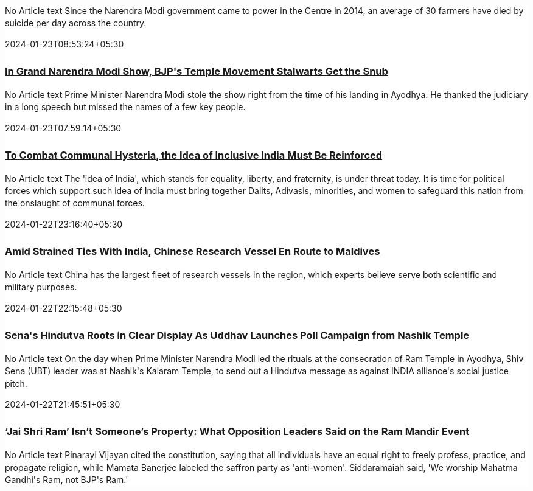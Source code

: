 No Article text 
Since the Narendra Modi government came to power in the Centre in 2014, an average of 30 farmers have died by suicide per day across the country.

2024-01-23T08:53:24+05:30
### [In Grand Narendra Modi Show, BJP's Temple Movement Stalwarts Get the Snub](https://thewire.in/communalism/narendra-modi-ayodhya-event-january-22-advani-jodhi-rss-kar-sevak)

No Article text 
Prime Minister Narendra Modi stole the show right from the time of his landing in Ayodhya. He thanked the judiciary in a long speech but missed the names of a few key people.

2024-01-23T07:59:14+05:30
### [To Combat Communal Hysteria, the Idea of Inclusive India Must Be Reinforced](https://thewire.in/communalism/to-combat-hysteria-around-ram-mandir-an-inclusive-idea-of-india-must-be-reinforced)

No Article text 
The 'idea of India', which stands for equality, liberty, and fraternity, is under threat today. It is time for political forces which support such idea of India must bring together Dalits, Adivasis, minorities, and women to safeguard this nation from the onslaught of communal forces.

2024-01-22T23:16:40+05:30
### [Amid Strained Ties With India, Chinese Research Vessel En Route to Maldives](https://thewire.in/diplomacy/amid-strained-ties-with-india-chinese-research-vessel-en-route-to-maldives)

No Article text 
China has the largest fleet of research vessels in the region, which experts believe serve both scientific and military purposes.

2024-01-22T22:15:48+05:30
### [Sena's Hindutva Roots in Clear Display As Uddhav Launches Poll Campaign from Nashik Temple](https://thewire.in/politics/senas-hindutva-roots-in-clear-display-as-uddhav-launches-poll-campaign-from-nashik-temple)

No Article text 
On the day when Prime Minister Narendra Modi led the rituals at the consecration of Ram Temple in Ayodhya, Shiv Sena (UBT) leader was at Nashik's Kalaram Temple, to send out a Hindutva message as against INDIA alliance's social justice pitch.

2024-01-22T21:45:51+05:30
### [‘Jai Shri Ram’ Isn’t Someone’s Property: What Opposition Leaders Said on the Ram Mandir Event](https://thewire.in/politics/secularism-to-what-about-goddess-sita-what-opposition-leaders-said-about-the-ram-mandir-event)

No Article text 
Pinarayi Vijayan cited the constitution, saying that all individuals have an equal right to freely profess, practice, and propagate religion, while Mamata Banerjee labeled the saffron party as 'anti-women'. Siddaramaiah said, 'We worship Mahatma Gandhi's Ram, not BJP's Ram.'

